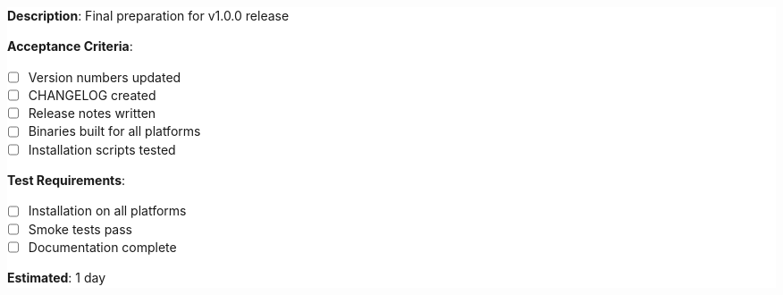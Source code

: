**Description**: Final preparation for v1.0.0 release

**Acceptance Criteria**:
- [ ] Version numbers updated
- [ ] CHANGELOG created
- [ ] Release notes written
- [ ] Binaries built for all platforms
- [ ] Installation scripts tested

**Test Requirements**:
- [ ] Installation on all platforms
- [ ] Smoke tests pass
- [ ] Documentation complete

**Estimated**: 1 day